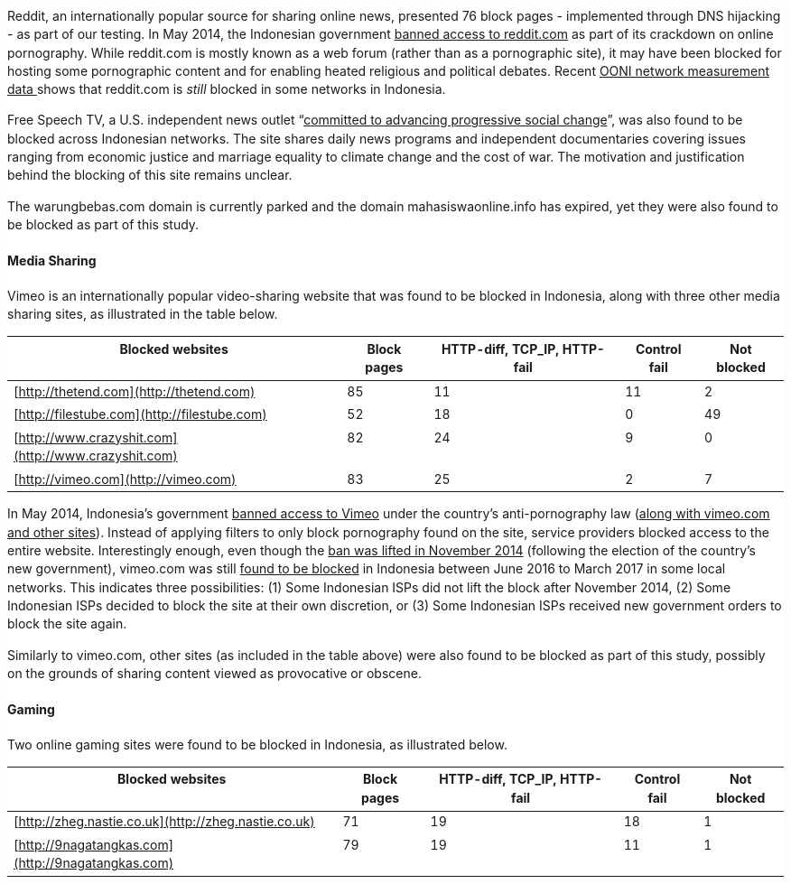 Reddit, an internationally popular source for sharing online news, presented 76 block pages - implemented through DNS hijacking - as part of our testing. In May 2014, the Indonesian government [banned access to reddit.com](https://www.techinasia.com/online-porn-crackdown-vimeo-reddit-imgur-blocked-indonesia) as part of its crackdown on online pornography. While reddit.com is mostly known as a web forum (rather than as a pornographic site), it may have been blocked for hosting some pornographic content and for enabling heated religious and political debates. Recent [OONI network measurement data ](https://explorer.ooni.torproject.org/measurement/20170509T133320Z_AS4795_tQ9EtO45V02RDj5mk0WnBBBZOR7gy3SVRPmhh4NbuF47OEr1j5?input=https:%2F%2Fwww.reddit.com%2F)shows that reddit.com is *still* blocked in some networks in Indonesia.

Free Speech TV, a U.S. independent news outlet “[committed to advancing progressive social change](https://www.freespeech.org/about-us)”, was also found to be blocked across Indonesian networks. The site shares daily news programs and independent documentaries covering issues ranging from economic justice and marriage equality to climate change and the cost of war. The motivation and justification behind the blocking of this site remains unclear.

The warungbebas.com domain is currently parked and the domain mahasiswaonline.info has expired, yet they were also found to be blocked as part of this study. 

#### Media Sharing

Vimeo is an internationally popular video-sharing website that was found to be blocked in Indonesia, along with three other media sharing sites, as illustrated in the table below.

| **Blocked websites**                                 | **Block pages**                                      | **HTTP-diff, TCP_IP, HTTP-fail**                     | **Control fail**                                     | **Not blocked**                                       |
|------------------------------------------------------|------------------------------------------------------|------------------------------------------------------|------------------------------------------------------|-------------------------------------------------------|
| [http://thetend.com](http://thetend.com)             | 85                                                   | 11                                                   | 11                                                   | 2                                                     |
| [http://filestube.com](http://filestube.com)         | 52                                                   | 18                                                   | 0                                                    | 49                                                    |
| [http://www.crazyshit.com](http://www.crazyshit.com) | 82                                                   | 24                                                   | 9                                                    | 0                                                     |
| [http://vimeo.com](http://vimeo.com)                 | 83                                                   | 25                                                   | 2                                                    | 7                                                     |

In May 2014, Indonesia’s government [banned access to Vimeo](https://citizenlab.org/2014/05/blocking-vimeo-indonesia/) under the country’s anti-pornography law ([along with vimeo.com and other sites](http://www.rappler.com/world/regions/asia-pacific/indonesia/english/120513-netflix-censorship)). Instead of applying filters to only block pornography found on the site, service providers blocked access to the entire website. Interestingly enough, even though the [ban was lifted in November 2014](http://www.thejakartapost.com/news/2014/11/07/ministry-allows-vimeo-keeps-ban-pornography.html) (following the election of the country’s new government), vimeo.com was still [found to be blocked](https://explorer.ooni.torproject.org/measurement/20161122T235755Z_AS17974_B99X6IZeCPwHcEVeBVUtCo0GPPpLD5WPA1hATU7xt3WwDZIhF8?input=http:%2F%2Fvimeo.com) in Indonesia between June 2016 to March 2017 in some local networks. This indicates three possibilities: (1) Some Indonesian ISPs did not lift the block after November 2014, (2) Some Indonesian ISPs decided to block the site at their own discretion, or (3) Some Indonesian ISPs received new government orders to block the site again.

Similarly to vimeo.com, other sites (as included in the table above) were also found to be blocked as part of this study, possibly on the grounds of sharing content viewed as provocative or obscene.

#### Gaming

Two online gaming sites were found to be blocked in Indonesia, as illustrated below.

| **Blocked websites**                                 | **Block pages**                                      | **HTTP-diff, TCP_IP, HTTP-fail**                     | **Control fail**                                     | **Not blocked**                                       |
|------------------------------------------------------|------------------------------------------------------|------------------------------------------------------|------------------------------------------------------|-------------------------------------------------------|
| [http://zheg.nastie.co.uk](http://zheg.nastie.co.uk) | 71                                                   | 19                                                   | 18                                                   | 1                                                     |
| [http://9nagatangkas.com](http://9nagatangkas.com)   | 79                                                   | 19                                                   | 11                                                   | 1                                                     |

